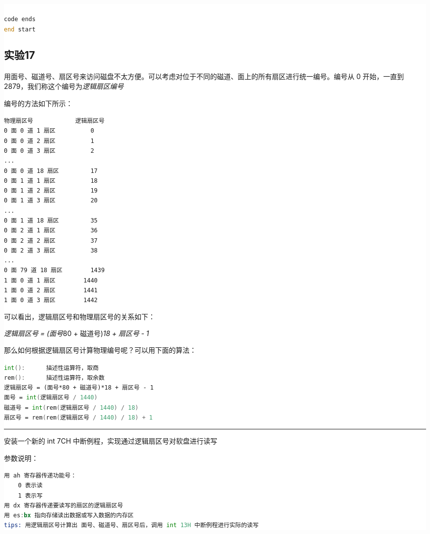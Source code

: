 ```asm

code ends
end start
```
## 实验17

用面号、磁道号、扇区号来访问磁盘不太方便。可以考虑对位于不同的磁道、面上的所有扇区进行统一编号。编号从 0 开始，一直到 2879，我们称这个编号为*逻辑扇区编号* 

编号的方法如下所示：

```asm
物理扇区号            逻辑扇区号
0 面 0 道 1 扇区          0
0 面 0 道 2 扇区          1
0 面 0 道 3 扇区          2
...
0 面 0 道 18 扇区         17
0 面 1 道 1 扇区          18
0 面 1 道 2 扇区          19
0 面 1 道 3 扇区          20
...
0 面 1 道 18 扇区         35
0 面 2 道 1 扇区          36
0 面 2 道 2 扇区          37
0 面 2 道 3 扇区          38
...
0 面 79 道 18 扇区        1439
1 面 0 道 1 扇区        1440
1 面 0 道 2 扇区        1441
1 面 0 道 3 扇区        1442
```

可以看出，逻辑扇区号和物理扇区号的关系如下：

*逻辑扇区号 = (面号*80 + 磁道号)*18 + 扇区号 - 1* 

那么如何根据逻辑扇区号计算物理编号呢？可以用下面的算法：

```asm
int():      描述性运算符，取商
rem():      描述性运算符，取余数
逻辑扇区号 = (面号*80 + 磁道号)*18 + 扇区号 - 1     
面号 = int(逻辑扇区号 / 1440)
磁道号 = int(rem(逻辑扇区号 / 1440) / 18)
扇区号 = rem(rem(逻辑扇区号 / 1440) / 18) + 1
```

***

安装一个新的 int 7CH 中断例程，实现通过逻辑扇区号对软盘进行读写

参数说明：

```asm
用 ah 寄存器传递功能号：
    0 表示读 
    1 表示写
用 dx 寄存器传递要读写的扇区的逻辑扇区号
用 es:bx 指向存储读出数据或写入数据的内存区
tips: 用逻辑扇区号计算出 面号、磁道号、扇区号后，调用 int 13H 中断例程进行实际的读写
```
